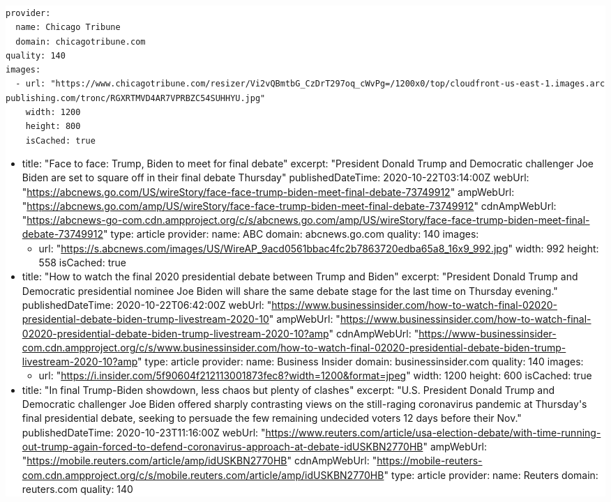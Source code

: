     provider:
      name: Chicago Tribune
      domain: chicagotribune.com
    quality: 140
    images:
      - url: "https://www.chicagotribune.com/resizer/Vi2vQBmtbG_CzDrT297oq_cWvPg=/1200x0/top/cloudfront-us-east-1.images.arcpublishing.com/tronc/RGXRTMVD4AR7VPRBZC54SUHHYU.jpg"
        width: 1200
        height: 800
        isCached: true
  - title: "Face to face: Trump, Biden to meet for final debate"
    excerpt: "President Donald Trump and Democratic challenger Joe Biden are set to square off in their final debate Thursday"
    publishedDateTime: 2020-10-22T03:14:00Z
    webUrl: "https://abcnews.go.com/US/wireStory/face-face-trump-biden-meet-final-debate-73749912"
    ampWebUrl: "https://abcnews.go.com/amp/US/wireStory/face-face-trump-biden-meet-final-debate-73749912"
    cdnAmpWebUrl: "https://abcnews-go-com.cdn.ampproject.org/c/s/abcnews.go.com/amp/US/wireStory/face-face-trump-biden-meet-final-debate-73749912"
    type: article
    provider:
      name: ABC
      domain: abcnews.go.com
    quality: 140
    images:
      - url: "https://s.abcnews.com/images/US/WireAP_9acd0561bbac4fc2b7863720edba65a8_16x9_992.jpg"
        width: 992
        height: 558
        isCached: true
  - title: "How to watch the final 2020 presidential debate between Trump and Biden"
    excerpt: "President Donald Trump and Democratic presidential nominee Joe Biden will share the same debate stage for the last time on Thursday evening."
    publishedDateTime: 2020-10-22T06:42:00Z
    webUrl: "https://www.businessinsider.com/how-to-watch-final-02020-presidential-debate-biden-trump-livestream-2020-10"
    ampWebUrl: "https://www.businessinsider.com/how-to-watch-final-02020-presidential-debate-biden-trump-livestream-2020-10?amp"
    cdnAmpWebUrl: "https://www-businessinsider-com.cdn.ampproject.org/c/s/www.businessinsider.com/how-to-watch-final-02020-presidential-debate-biden-trump-livestream-2020-10?amp"
    type: article
    provider:
      name: Business Insider
      domain: businessinsider.com
    quality: 140
    images:
      - url: "https://i.insider.com/5f90604f212113001873fec8?width=1200&format=jpeg"
        width: 1200
        height: 600
        isCached: true
  - title: "In final Trump-Biden showdown, less chaos but plenty of clashes"
    excerpt: "U.S. President Donald Trump and Democratic challenger Joe Biden offered sharply contrasting views on the still-raging coronavirus pandemic at Thursday's final presidential debate, seeking to persuade the few remaining undecided voters 12 days before their Nov."
    publishedDateTime: 2020-10-23T11:16:00Z
    webUrl: "https://www.reuters.com/article/usa-election-debate/with-time-running-out-trump-again-forced-to-defend-coronavirus-approach-at-debate-idUSKBN2770HB"
    ampWebUrl: "https://mobile.reuters.com/article/amp/idUSKBN2770HB"
    cdnAmpWebUrl: "https://mobile-reuters-com.cdn.ampproject.org/c/s/mobile.reuters.com/article/amp/idUSKBN2770HB"
    type: article
    provider:
      name: Reuters
      domain: reuters.com
    quality: 140